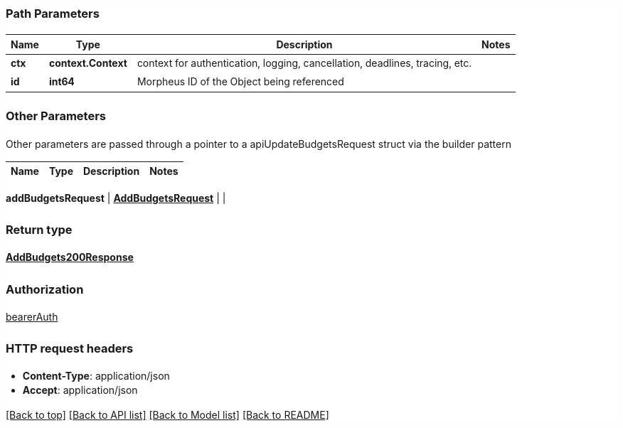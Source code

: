 ### Path Parameters


Name | Type | Description  | Notes
------------- | ------------- | ------------- | -------------
**ctx** | **context.Context** | context for authentication, logging, cancellation, deadlines, tracing, etc.
**id** | **int64** | Morpheus ID of the Object being referenced | 

### Other Parameters

Other parameters are passed through a pointer to a apiUpdateBudgetsRequest struct via the builder pattern


Name | Type | Description  | Notes
------------- | ------------- | ------------- | -------------

 **addBudgetsRequest** | [**AddBudgetsRequest**](AddBudgetsRequest.md) |  | 

### Return type

[**AddBudgets200Response**](AddBudgets200Response.md)

### Authorization

[bearerAuth](../README.md#bearerAuth)

### HTTP request headers

- **Content-Type**: application/json
- **Accept**: application/json

[[Back to top]](#) [[Back to API list]](../README.md#documentation-for-api-endpoints)
[[Back to Model list]](../README.md#documentation-for-models)
[[Back to README]](../README.md)

